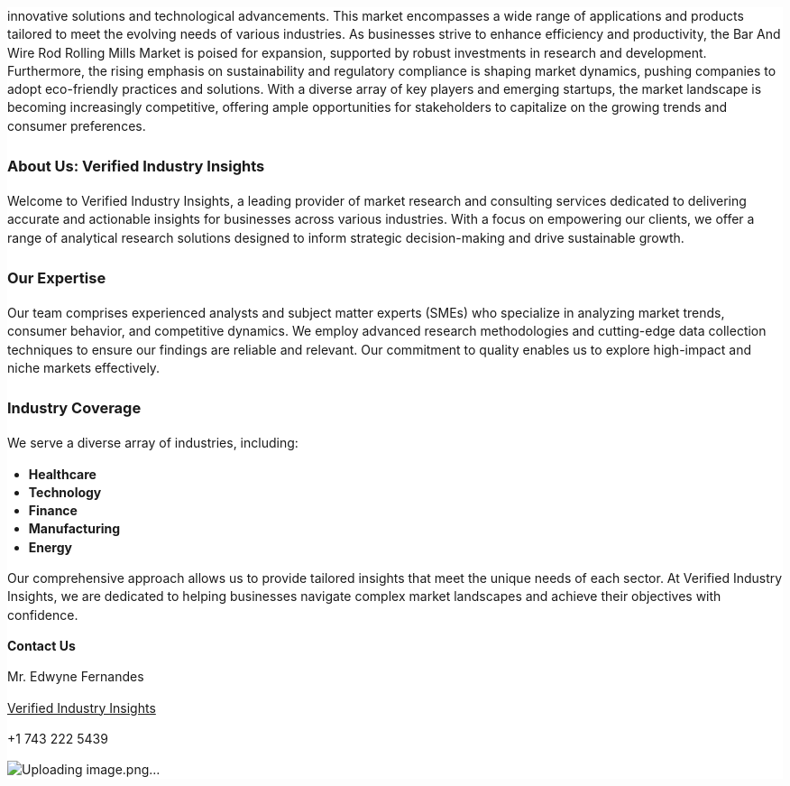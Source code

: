 innovative solutions and technological advancements. This market encompasses a wide range of applications and products tailored to meet the evolving needs of various industries. As businesses strive to enhance efficiency and productivity, the Bar And Wire Rod Rolling Mills Market is poised for expansion, supported by robust investments in research and development. Furthermore, the rising emphasis on sustainability and regulatory compliance is shaping market dynamics, pushing companies to adopt eco-friendly practices and solutions. With a diverse array of key players and emerging startups, the market landscape is becoming increasingly competitive, offering ample opportunities for stakeholders to capitalize on the growing trends and consumer preferences.</p><h3>About Us: Verified Industry Insights</h3><p>Welcome to Verified Industry Insights, a leading provider of market research and consulting services dedicated to delivering accurate and actionable insights for businesses across various industries. With a focus on empowering our clients, we offer a range of analytical research solutions designed to inform strategic decision-making and drive sustainable growth.</p><h3>Our Expertise</h3><p>Our team comprises experienced analysts and subject matter experts (SMEs) who specialize in analyzing market trends, consumer behavior, and competitive dynamics. We employ advanced research methodologies and cutting-edge data collection techniques to ensure our findings are reliable and relevant. Our commitment to quality enables us to explore high-impact and niche markets effectively.</p><h3>Industry Coverage</h3><p>We serve a diverse array of industries, including:</p><ul><li><strong>Healthcare</strong></li><li><strong>Technology</strong></li><li><strong>Finance</strong></li><li><strong>Manufacturing</strong></li><li><strong>Energy</strong></li></ul><p>Our comprehensive approach allows us to provide tailored insights that meet the unique needs of each sector. At Verified Industry Insights, we are dedicated to helping businesses navigate complex market landscapes and achieve their objectives with confidence.</p><p><strong>Contact Us</strong></p><p>Mr. Edwyne Fernandes</p><p><a href="https://www.verifiedindustryinsights.com/">Verified Industry Insights</a></p><p>+1 743 222 5439</p>
![Uploading image.png…]()
